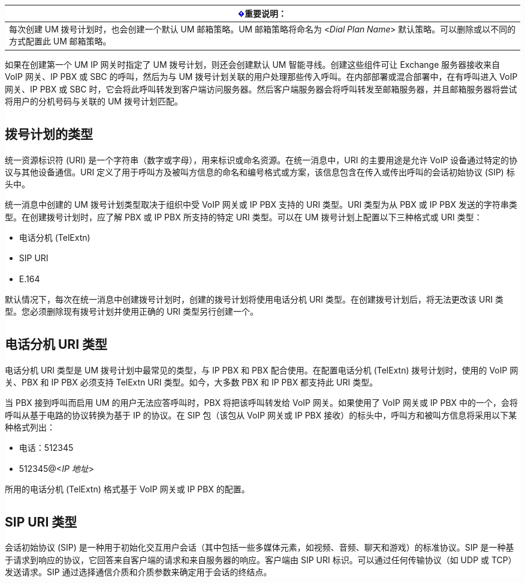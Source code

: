 <table>
<thead>
<tr class="header">
<th><img src="images/Bb124558.important(EXCHG.150).gif" title="重要说明" alt="重要说明" />重要说明：</th>
</tr>
</thead>
<tbody>
<tr class="odd">
<td>每次创建 UM 拨号计划时，也会创建一个默认 UM 邮箱策略。UM 邮箱策略将命名为 &lt;<em>Dial Plan Name</em>&gt; 默认策略。可以删除或以不同的方式配置此 UM 邮箱策略。</td>
</tr>
</tbody>
</table>


如果在创建第一个 UM IP 网关时指定了 UM 拨号计划，则还会创建默认 UM 智能寻线。创建这些组件可让 Exchange 服务器接收来自 VoIP 网关、IP PBX 或 SBC 的呼叫，然后为与 UM 拨号计划关联的用户处理那些传入呼叫。在内部部署或混合部署中，在有呼叫进入 VoIP 网关、IP PBX 或 SBC 时，它会将此呼叫转发到客户端访问服务器。然后客户端服务器会将呼叫转发至邮箱服务器，并且邮箱服务器将尝试将用户的分机号码与关联的 UM 拨号计划匹配。

## 拨号计划的类型

统一资源标识符 (URI) 是一个字符串（数字或字母），用来标识或命名资源。在统一消息中，URI 的主要用途是允许 VoIP 设备通过特定的协议与其他设备通信。URI 定义了用于呼叫方及被叫方信息的命名和编号格式或方案，该信息包含在传入或传出呼叫的会话初始协议 (SIP) 标头中。

统一消息中创建的 UM 拨号计划类型取决于组织中受 VoIP 网关或 IP PBX 支持的 URI 类型。URI 类型为从 PBX 或 IP PBX 发送的字符串类型。在创建拨号计划时，应了解 PBX 或 IP PBX 所支持的特定 URI 类型。可以在 UM 拨号计划上配置以下三种格式或 URI 类型：

  - 电话分机 (TelExtn)

  - SIP URI

  - E.164

默认情况下，每次在统一消息中创建拨号计划时，创建的拨号计划将使用电话分机 URI 类型。在创建拨号计划后，将无法更改该 URI 类型。您必须删除现有拨号计划并使用正确的 URI 类型另行创建一个。

## 电话分机 URI 类型

电话分机 URI 类型是 UM 拨号计划中最常见的类型，与 IP PBX 和 PBX 配合使用。在配置电话分机 (TelExtn) 拨号计划时，使用的 VoIP 网关、PBX 和 IP PBX 必须支持 TelExtn URI 类型。如今，大多数 PBX 和 IP PBX 都支持此 URI 类型。

当 PBX 接到呼叫而启用 UM 的用户无法应答呼叫时，PBX 将把该呼叫转发给 VoIP 网关。如果使用了 VoIP 网关或 IP PBX 中的一个，会将呼叫从基于电路的协议转换为基于 IP 的协议。在 SIP 包（该包从 VoIP 网关或 IP PBX 接收）的标头中，呼叫方和被叫方信息将采用以下某种格式列出：

  - 电话：512345

  - 512345@\<*IP 地址*\>

所用的电话分机 (TelExtn) 格式基于 VoIP 网关或 IP PBX 的配置。

## SIP URI 类型

会话初始协议 (SIP) 是一种用于初始化交互用户会话（其中包括一些多媒体元素，如视频、音频、聊天和游戏）的标准协议。SIP 是一种基于请求到响应的协议，它回答来自客户端的请求和来自服务器的响应。客户端由 SIP URI 标识。可以通过任何传输协议（如 UDP 或 TCP）发送请求。SIP 通过选择通信介质和介质参数来确定用于会话的终结点。

